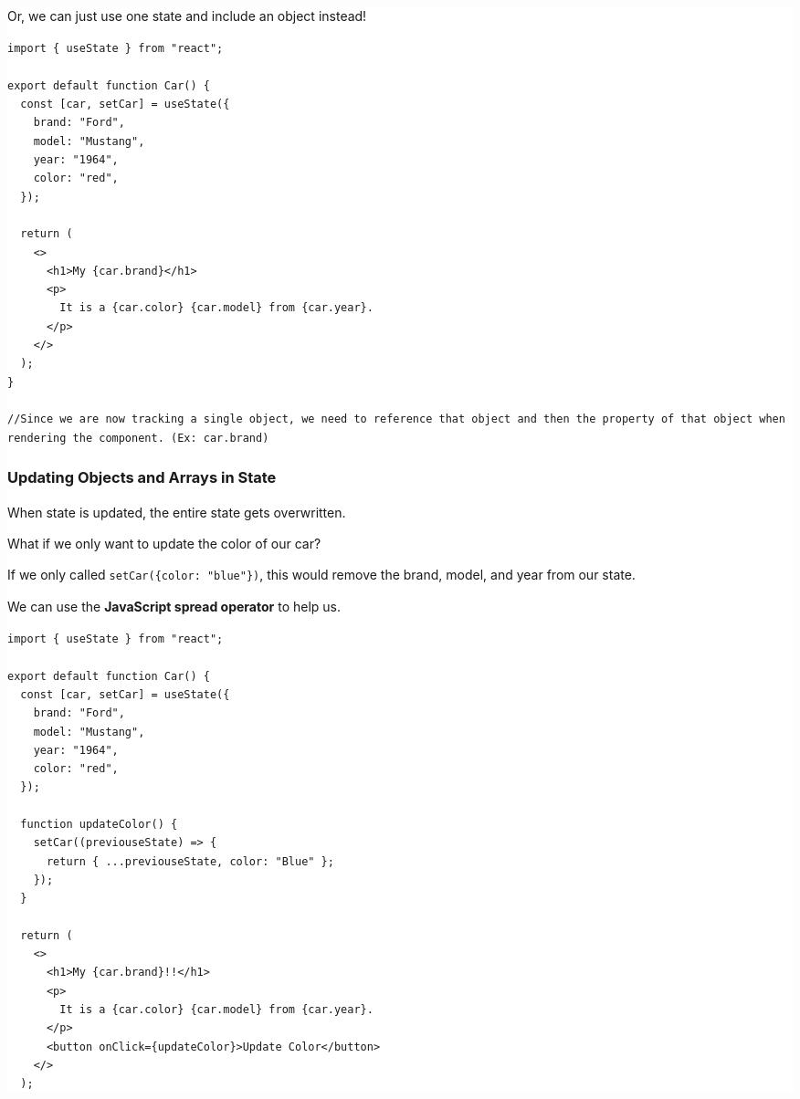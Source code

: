 Or, we can just use one state and include an object instead!

````react
import { useState } from "react";

export default function Car() {
  const [car, setCar] = useState({
    brand: "Ford",
    model: "Mustang",
    year: "1964",
    color: "red",
  });

  return (
    <>
      <h1>My {car.brand}</h1>
      <p>
        It is a {car.color} {car.model} from {car.year}.
      </p>
    </>
  );
}

//Since we are now tracking a single object, we need to reference that object and then the property of that object when rendering the component. (Ex: car.brand)
````





### Updating Objects and Arrays in State

When state is updated, the entire state gets overwritten.

What if we only want to update the color of our car?

If we only called `setCar({color: "blue"})`, this would remove the brand, model, and year from our state.

We can use the **JavaScript spread operator** to help us.

````react
import { useState } from "react";

export default function Car() {
  const [car, setCar] = useState({
    brand: "Ford",
    model: "Mustang",
    year: "1964",
    color: "red",
  });

  function updateColor() {
    setCar((previouseState) => {
      return { ...previouseState, color: "Blue" };
    });
  }

  return (
    <>
      <h1>My {car.brand}!!</h1>
      <p>
        It is a {car.color} {car.model} from {car.year}.
      </p>
      <button onClick={updateColor}>Update Color</button>
    </>
  );
````